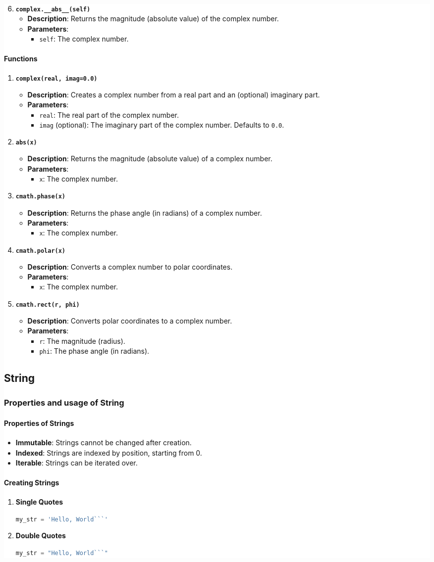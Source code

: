 6. **`complex.__abs__(self)`**
   - **Description**: Returns the magnitude (absolute value) of the complex number.
   - **Parameters**:
     - `self`: The complex number.

#### Functions

1. **`complex(real, imag=0.0)`**
   - **Description**: Creates a complex number from a real part and an (optional) imaginary part.
   - **Parameters**:
     - `real`: The real part of the complex number.
     - `imag` (optional): The imaginary part of the complex number. Defaults to `0.0`.

2. **`abs(x)`**
   - **Description**: Returns the magnitude (absolute value) of a complex number.
   - **Parameters**:
     - `x`: The complex number.

3. **`cmath.phase(x)`**
   - **Description**: Returns the phase angle (in radians) of a complex number.
   - **Parameters**:
     - `x`: The complex number.

4. **`cmath.polar(x)`**
   - **Description**: Converts a complex number to polar coordinates.
   - **Parameters**:
     - `x`: The complex number.

5. **`cmath.rect(r, phi)`**
   - **Description**: Converts polar coordinates to a complex number.
   - **Parameters**:
     - `r`: The magnitude (radius).
     - `phi`: The phase angle (in radians).


## String

### Properties and usage of String

#### Properties of Strings

- **Immutable**: Strings cannot be changed after creation.
- **Indexed**: Strings are indexed by position, starting from 0.
- **Iterable**: Strings can be iterated over.

#### Creating Strings

1. **Single Quotes**
   ```python
   my_str = 'Hello, World```'
   ```

2. **Double Quotes**
   ```python
   my_str = "Hello, World```"
   ```
